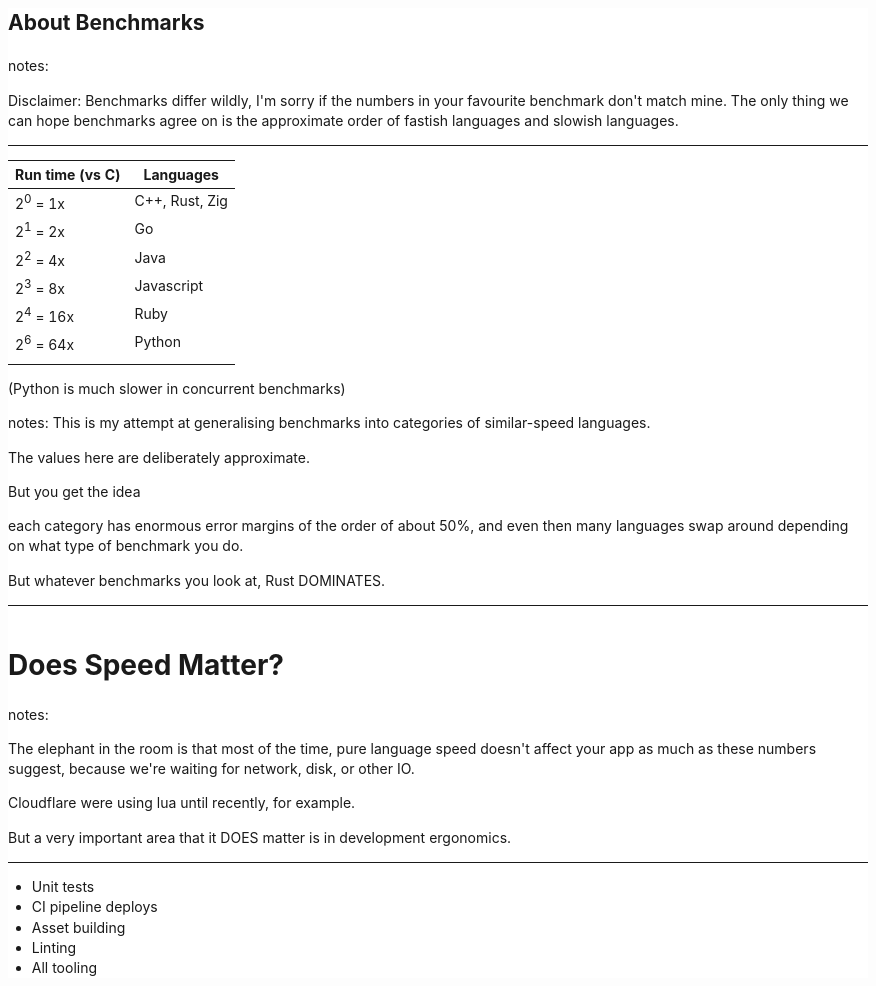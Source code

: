 ## About Benchmarks

notes:

Disclaimer: Benchmarks differ wildly, I'm sorry if the numbers in your favourite benchmark don't match mine. The only thing we can hope benchmarks agree on is the approximate order of fastish languages and slowish languages.

---

| Run time (vs C)       | Languages              |
| ------------------- | ---------------------- |
| 2<sup>0</sup> = 1x  | C++, Rust, Zig         |
| 2<sup>1</sup> = 2x  | Go                     |
| 2<sup>2</sup> = 4x  | Java                   |
| 2<sup>3</sup> = 8x  | Javascript             |
| 2<sup>4</sup> = 16x | Ruby                   |
| 2<sup>6</sup> = 64x | Python |
|                     |                        |

(Python is much slower in concurrent benchmarks)

notes:
This is my attempt at generalising benchmarks into categories of similar-speed languages.

The values here are deliberately approximate. 

But you get the idea 

each category has enormous error margins of the order of about 50%, and even then many languages swap around depending on what type of benchmark you do.

But whatever benchmarks you look at, Rust DOMINATES.


---

# Does Speed Matter?

notes:

The elephant in the room is that most of the time, pure language speed doesn't affect your app as much as these numbers suggest, because we're waiting for network, disk, or other IO.

Cloudflare were using lua until recently, for example. 

But a very important area that it DOES matter is in development ergonomics.

---

- Unit tests
- CI pipeline deploys
- Asset building
- Linting
- All tooling
